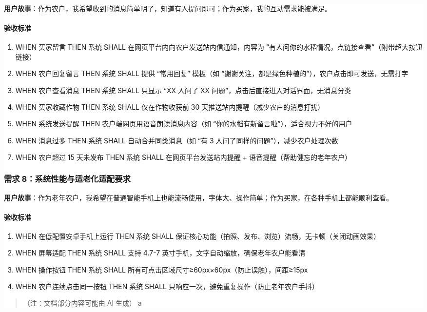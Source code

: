 **用户故事**：作为农户，我希望收到的消息简单明了，知道有人提问即可；作为买家，我的互动需求能被满足。


#### 验收标准&#xA;



1.  WHEN 买家留言 THEN 系统 SHALL 在网页平台内向农户发送站内信通知，内容为 “有人问你的水稻情况，点链接查看”（附带超大按钮链接）


2.  WHEN 农户回复留言 THEN 系统 SHALL 提供 “常用回复” 模板（如 “谢谢关注，都是绿色种植的”），农户点击即可发送，无需打字


3.  WHEN 农户查看消息 THEN 系统 SHALL 只显示 “XX 人问了 XX 问题”，点击后直接进入对话界面，无消息分类


4.  WHEN 买家收藏作物 THEN 系统 SHALL 仅在作物收获前 30 天推送站内提醒（减少农户的消息打扰）


5.  WHEN 系统发送提醒 THEN 农户端网页用语音朗读消息内容（如 “你的水稻有新留言啦”），适合视力不好的用户


6.  WHEN 消息过多 THEN 系统 SHALL 自动合并同类消息（如 “有 3 人问了同样的问题”），减少农户处理次数


7.  WHEN 农户超过 15 天未发布 THEN 系统 SHALL 在网页平台发送站内提醒 + 语音提醒（帮助健忘的老年农户）


### 需求 8：系统性能与适老化适配要求&#xA;

**用户故事**：作为老年农户，我希望在普通智能手机上也能流畅使用，字体大、操作简单；作为买家，在各种手机上都能顺利查看。


#### 验收标准&#xA;



1.  WHEN 在低配置安卓手机上运行 THEN 系统 SHALL 保证核心功能（拍照、发布、浏览）流畅，无卡顿（关闭动画效果）


2.  WHEN 屏幕适配 THEN 系统 SHALL 支持 4.7-7 英寸手机，文字自动缩放，确保老年农户能看清


3.  WHEN 操作按钮 THEN 系统 SHALL 所有可点击区域尺寸≥60px×60px（防止误触），间距≥15px


4.  WHEN 农户连续点击同一按钮 THEN 系统 SHALL 只响应一次，避免重复操作（防止老年农户手抖）


> （注：文档部分内容可能由 AI 生成）
>a